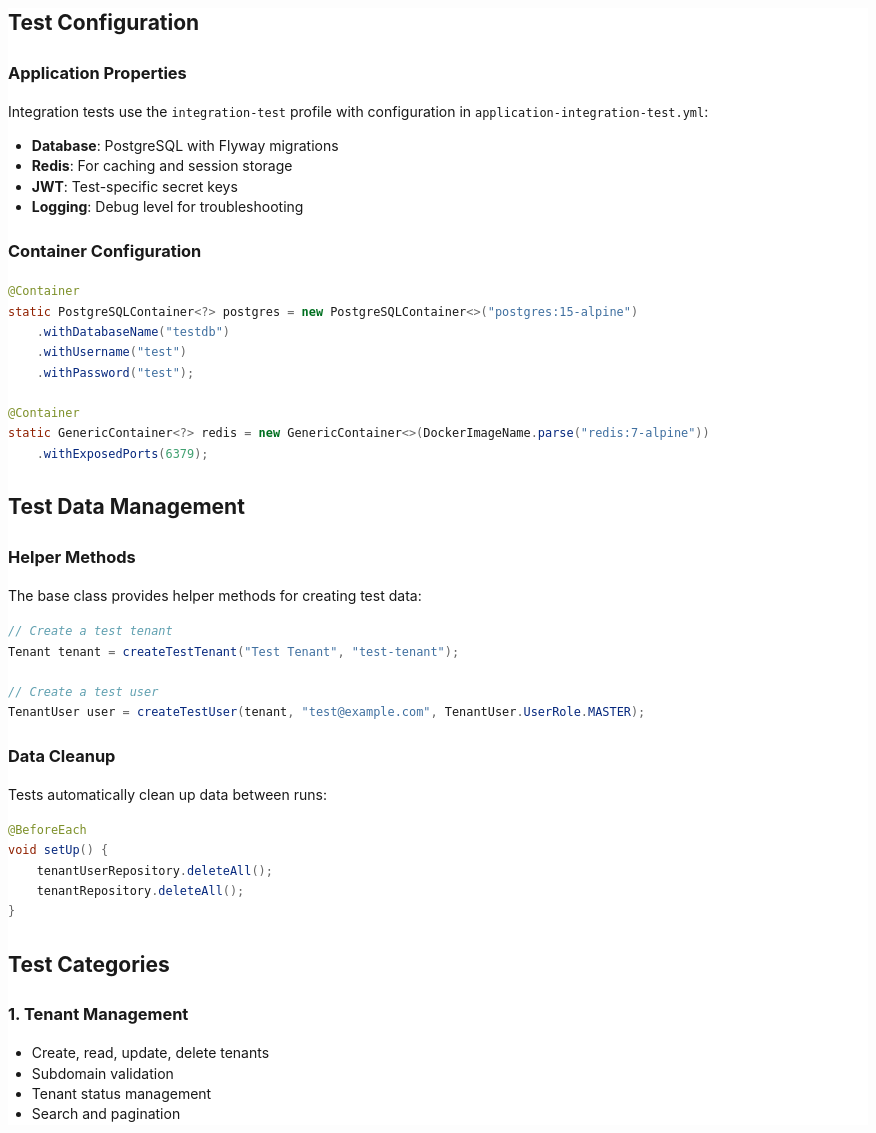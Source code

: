 ## Test Configuration

### Application Properties
Integration tests use the `integration-test` profile with configuration in `application-integration-test.yml`:

- **Database**: PostgreSQL with Flyway migrations
- **Redis**: For caching and session storage
- **JWT**: Test-specific secret keys
- **Logging**: Debug level for troubleshooting

### Container Configuration
```java
@Container
static PostgreSQLContainer<?> postgres = new PostgreSQLContainer<>("postgres:15-alpine")
    .withDatabaseName("testdb")
    .withUsername("test")
    .withPassword("test");

@Container
static GenericContainer<?> redis = new GenericContainer<>(DockerImageName.parse("redis:7-alpine"))
    .withExposedPorts(6379);
```

## Test Data Management

### Helper Methods
The base class provides helper methods for creating test data:

```java
// Create a test tenant
Tenant tenant = createTestTenant("Test Tenant", "test-tenant");

// Create a test user
TenantUser user = createTestUser(tenant, "test@example.com", TenantUser.UserRole.MASTER);
```

### Data Cleanup
Tests automatically clean up data between runs:
```java
@BeforeEach
void setUp() {
    tenantUserRepository.deleteAll();
    tenantRepository.deleteAll();
}
```

## Test Categories

### 1. Tenant Management
- Create, read, update, delete tenants
- Subdomain validation
- Tenant status management
- Search and pagination
